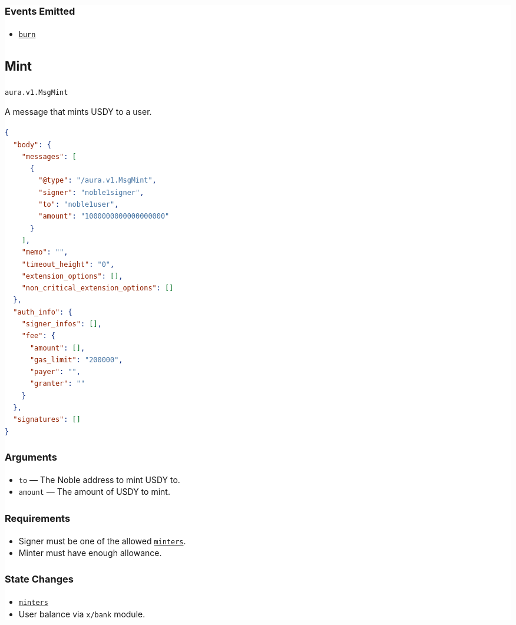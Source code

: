### Events Emitted

- [`burn`](./03_events.md#burn)

## Mint

`aura.v1.MsgMint`

A message that mints USDY to a user.

```json
{
  "body": {
    "messages": [
      {
        "@type": "/aura.v1.MsgMint",
        "signer": "noble1signer",
        "to": "noble1user",
        "amount": "1000000000000000000"
      }
    ],
    "memo": "",
    "timeout_height": "0",
    "extension_options": [],
    "non_critical_extension_options": []
  },
  "auth_info": {
    "signer_infos": [],
    "fee": {
      "amount": [],
      "gas_limit": "200000",
      "payer": "",
      "granter": ""
    }
  },
  "signatures": []
}
```

### Arguments

- `to` — The Noble address to mint USDY to.
- `amount` — The amount of USDY to mint.

### Requirements

- Signer must be one of the allowed [`minters`](./01_state.md#minters).
- Minter must have enough allowance.

### State Changes

- [`minters`](./01_state.md#minters)
- User balance via `x/bank` module.
